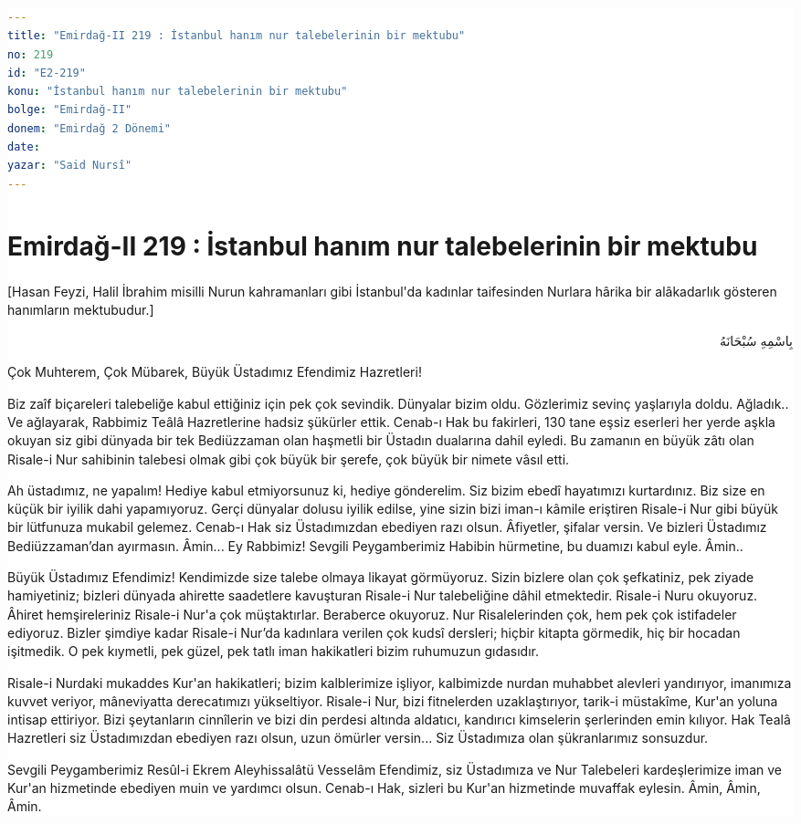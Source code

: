 ```yaml
---
title: "Emirdağ-II 219 : İstanbul hanım nur talebelerinin bir mektubu"
no: 219
id: "E2-219"
konu: "İstanbul hanım nur talebelerinin bir mektubu"
bolge: "Emirdağ-II"
donem: "Emirdağ 2 Dönemi"
date: 
yazar: "Said Nursî"
---
```


# Emirdağ-II 219 : İstanbul hanım nur talebelerinin bir mektubu

<p class="takdim">[Hasan Feyzi, Halil İbrahim misilli Nurun kahramanları gibi İstanbul'da kadınlar taifesinden Nurlara hârika bir alâkadarlık gösteren hanımların mektubudur.]</p>

<p class="arabic" dir="rtl" title="Meal: “Her türlü noksan sıfatlardan yüce olan Allah’ın adıyla.”">بِاسْمِهِ سُبْحَانَهُ</p>

Çok Muhterem, Çok Mübarek, Büyük Üstadımız Efendimiz Hazretleri!

Biz zaîf biçareleri talebeliğe kabul ettiğiniz için pek çok sevindik. Dünyalar bizim oldu. Gözlerimiz sevinç yaşlarıyla doldu. Ağladık.. Ve ağlayarak, Rabbimiz Teâlâ Hazretlerine hadsiz şükürler ettik. Cenab-ı Hak bu fakirleri, 130 tane eşsiz eserleri her yerde aşkla okuyan siz gibi dünyada bir tek Bediüzzaman olan haşmetli bir Üstadın dualarına dahil eyledi. Bu zamanın en büyük zâtı olan Risale-i Nur sahibinin talebesi olmak gibi çok büyük bir şerefe, çok büyük bir nimete vâsıl etti.

Ah üstadımız, ne yapalım! Hediye kabul etmiyorsunuz ki, hediye gönderelim. Siz bizim ebedî hayatımızı kurtardınız. Biz size en küçük bir iyilik dahi yapamıyoruz. Gerçi dünyalar dolusu iyilik edilse, yine sizin bizi iman-ı kâmile eriştiren Risale-i Nur gibi büyük bir lütfunuza mukabil gelemez. Cenab-ı Hak siz Üstadımızdan ebediyen razı olsun. Âfiyetler, şifalar versin. Ve bizleri Üstadımız Bediüzzaman’dan ayırmasın. Âmin... Ey Rabbimiz! Sevgili Peygamberimiz Habibin hürmetine, bu duamızı kabul eyle. Âmin..

Büyük Üstadımız Efendimiz! Kendimizde size talebe olmaya likayat görmüyoruz. Sizin bizlere olan çok şefkatiniz, pek ziyade hamiyetiniz; bizleri dünyada ahirette saadetlere kavuşturan Risale-i Nur talebeliğine dâhil etmektedir. Risale-i Nuru okuyoruz. Âhiret hemşireleriniz Risale-i Nur'a çok müştaktırlar. Beraberce okuyoruz. Nur Risalelerinden çok, hem pek çok istifadeler ediyoruz. Bizler şimdiye kadar Risale-i Nur’da kadınlara verilen çok kudsî dersleri; hiçbir kitapta görmedik, hiç bir hocadan işitmedik. O pek kıymetli, pek güzel, pek tatlı iman hakikatleri bizim ruhumuzun gıdasıdır.

Risale-i Nurdaki mukaddes Kur'an hakikatleri; bizim kalblerimize işliyor, kalbimizde nurdan muhabbet alevleri yandırıyor, imanımıza kuvvet veriyor, mâneviyatta derecatımızı yükseltiyor. Risale-i Nur, bizi fitnelerden uzaklaştırıyor, tarik-i müstakîme, Kur'an yoluna intisap ettiriyor. Bizi şeytanların cinnîlerin ve bizi din perdesi altında aldatıcı, kandırıcı kimselerin şerlerinden emin kılıyor. Hak Tealâ Hazretleri siz Üstadımızdan ebediyen razı olsun, uzun ömürler versin... Siz Üstadımıza olan şükranlarımız sonsuzdur.

Sevgili Peygamberimiz Resûl-i Ekrem Aleyhissalâtü Vesselâm Efendimiz, siz Üstadımıza ve Nur Talebeleri kardeşlerimize iman ve Kur'an hizmetinde ebediyen muin ve yardımcı olsun. Cenab-ı Hak, sizleri bu Kur'an hizmetinde muvaffak eylesin. Âmin, Âmin, Âmin.
